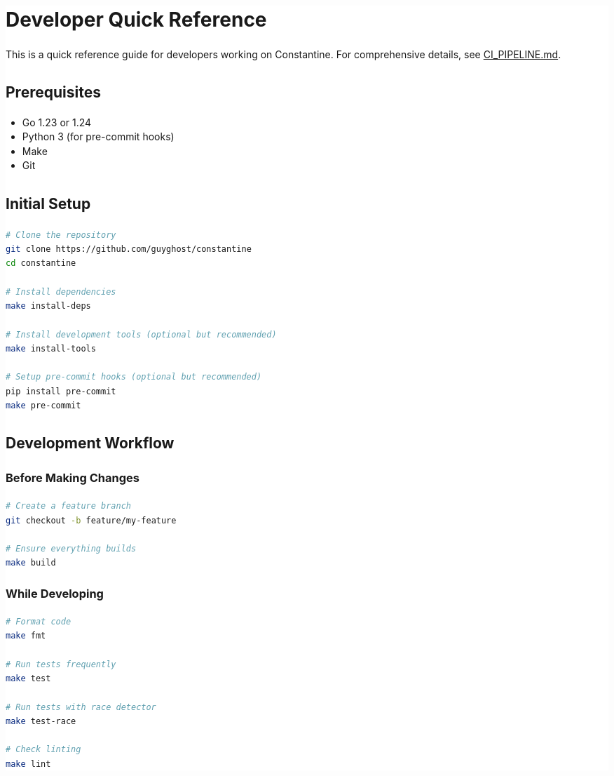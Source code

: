 # Developer Quick Reference

This is a quick reference guide for developers working on Constantine. For comprehensive details, see [CI_PIPELINE.md](CI_PIPELINE.md).

## Prerequisites

- Go 1.23 or 1.24
- Python 3 (for pre-commit hooks)
- Make
- Git

## Initial Setup

```bash
# Clone the repository
git clone https://github.com/guyghost/constantine
cd constantine

# Install dependencies
make install-deps

# Install development tools (optional but recommended)
make install-tools

# Setup pre-commit hooks (optional but recommended)
pip install pre-commit
make pre-commit
```

## Development Workflow

### Before Making Changes

```bash
# Create a feature branch
git checkout -b feature/my-feature

# Ensure everything builds
make build
```

### While Developing

```bash
# Format code
make fmt

# Run tests frequently
make test

# Run tests with race detector
make test-race

# Check linting
make lint
```
